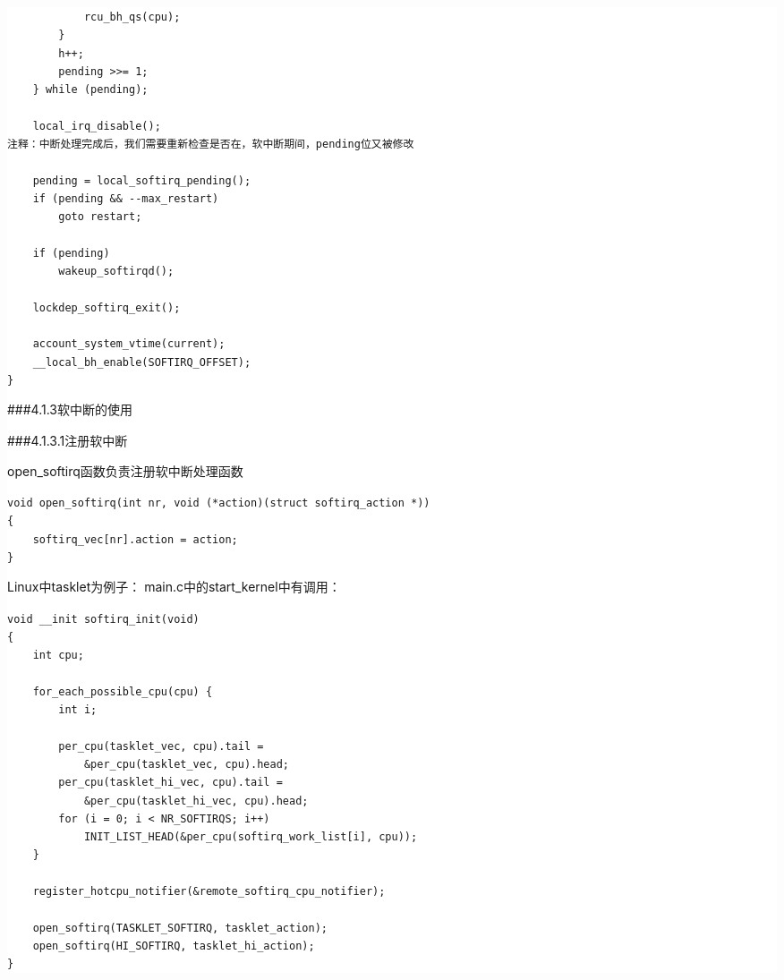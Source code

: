 ```
			rcu_bh_qs(cpu);
		}
		h++;
		pending >>= 1;
	} while (pending);

	local_irq_disable();
注释：中断处理完成后，我们需要重新检查是否在，软中断期间，pending位又被修改

	pending = local_softirq_pending();
	if (pending && --max_restart)
		goto restart;

	if (pending)
		wakeup_softirqd();

	lockdep_softirq_exit();

	account_system_vtime(current);
	__local_bh_enable(SOFTIRQ_OFFSET);
}
```

###4.1.3软中断的使用

###4.1.3.1注册软中断

open_softirq函数负责注册软中断处理函数

```
void open_softirq(int nr, void (*action)(struct softirq_action *))
{
	softirq_vec[nr].action = action;
}
```

Linux中tasklet为例子：
main.c中的start_kernel中有调用：

```
void __init softirq_init(void)
{
	int cpu;

	for_each_possible_cpu(cpu) {
		int i;

		per_cpu(tasklet_vec, cpu).tail =
			&per_cpu(tasklet_vec, cpu).head;
		per_cpu(tasklet_hi_vec, cpu).tail =
			&per_cpu(tasklet_hi_vec, cpu).head;
		for (i = 0; i < NR_SOFTIRQS; i++)
			INIT_LIST_HEAD(&per_cpu(softirq_work_list[i], cpu));
	}

	register_hotcpu_notifier(&remote_softirq_cpu_notifier);

	open_softirq(TASKLET_SOFTIRQ, tasklet_action);
	open_softirq(HI_SOFTIRQ, tasklet_hi_action);
}
```

